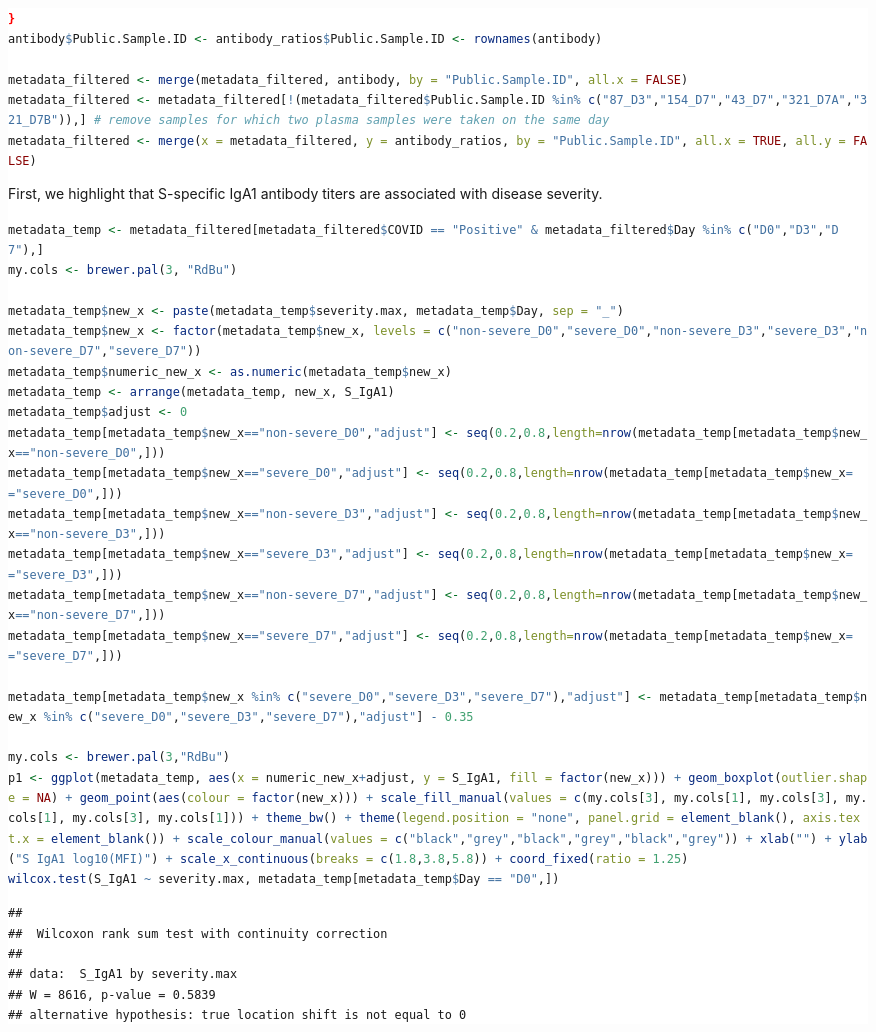 ``` r
}
antibody$Public.Sample.ID <- antibody_ratios$Public.Sample.ID <- rownames(antibody)

metadata_filtered <- merge(metadata_filtered, antibody, by = "Public.Sample.ID", all.x = FALSE)
metadata_filtered <- metadata_filtered[!(metadata_filtered$Public.Sample.ID %in% c("87_D3","154_D7","43_D7","321_D7A","321_D7B")),] # remove samples for which two plasma samples were taken on the same day
metadata_filtered <- merge(x = metadata_filtered, y = antibody_ratios, by = "Public.Sample.ID", all.x = TRUE, all.y = FALSE)
```

First, we highlight that S-specific IgA1 antibody titers are associated
with disease severity.

``` r
metadata_temp <- metadata_filtered[metadata_filtered$COVID == "Positive" & metadata_filtered$Day %in% c("D0","D3","D7"),]
my.cols <- brewer.pal(3, "RdBu")

metadata_temp$new_x <- paste(metadata_temp$severity.max, metadata_temp$Day, sep = "_")
metadata_temp$new_x <- factor(metadata_temp$new_x, levels = c("non-severe_D0","severe_D0","non-severe_D3","severe_D3","non-severe_D7","severe_D7"))
metadata_temp$numeric_new_x <- as.numeric(metadata_temp$new_x)
metadata_temp <- arrange(metadata_temp, new_x, S_IgA1)
metadata_temp$adjust <- 0
metadata_temp[metadata_temp$new_x=="non-severe_D0","adjust"] <- seq(0.2,0.8,length=nrow(metadata_temp[metadata_temp$new_x=="non-severe_D0",]))
metadata_temp[metadata_temp$new_x=="severe_D0","adjust"] <- seq(0.2,0.8,length=nrow(metadata_temp[metadata_temp$new_x=="severe_D0",]))
metadata_temp[metadata_temp$new_x=="non-severe_D3","adjust"] <- seq(0.2,0.8,length=nrow(metadata_temp[metadata_temp$new_x=="non-severe_D3",]))
metadata_temp[metadata_temp$new_x=="severe_D3","adjust"] <- seq(0.2,0.8,length=nrow(metadata_temp[metadata_temp$new_x=="severe_D3",]))
metadata_temp[metadata_temp$new_x=="non-severe_D7","adjust"] <- seq(0.2,0.8,length=nrow(metadata_temp[metadata_temp$new_x=="non-severe_D7",]))
metadata_temp[metadata_temp$new_x=="severe_D7","adjust"] <- seq(0.2,0.8,length=nrow(metadata_temp[metadata_temp$new_x=="severe_D7",]))

metadata_temp[metadata_temp$new_x %in% c("severe_D0","severe_D3","severe_D7"),"adjust"] <- metadata_temp[metadata_temp$new_x %in% c("severe_D0","severe_D3","severe_D7"),"adjust"] - 0.35

my.cols <- brewer.pal(3,"RdBu")
p1 <- ggplot(metadata_temp, aes(x = numeric_new_x+adjust, y = S_IgA1, fill = factor(new_x))) + geom_boxplot(outlier.shape = NA) + geom_point(aes(colour = factor(new_x))) + scale_fill_manual(values = c(my.cols[3], my.cols[1], my.cols[3], my.cols[1], my.cols[3], my.cols[1])) + theme_bw() + theme(legend.position = "none", panel.grid = element_blank(), axis.text.x = element_blank()) + scale_colour_manual(values = c("black","grey","black","grey","black","grey")) + xlab("") + ylab("S IgA1 log10(MFI)") + scale_x_continuous(breaks = c(1.8,3.8,5.8)) + coord_fixed(ratio = 1.25)
wilcox.test(S_IgA1 ~ severity.max, metadata_temp[metadata_temp$Day == "D0",])
```

    ## 
    ##  Wilcoxon rank sum test with continuity correction
    ## 
    ## data:  S_IgA1 by severity.max
    ## W = 8616, p-value = 0.5839
    ## alternative hypothesis: true location shift is not equal to 0
